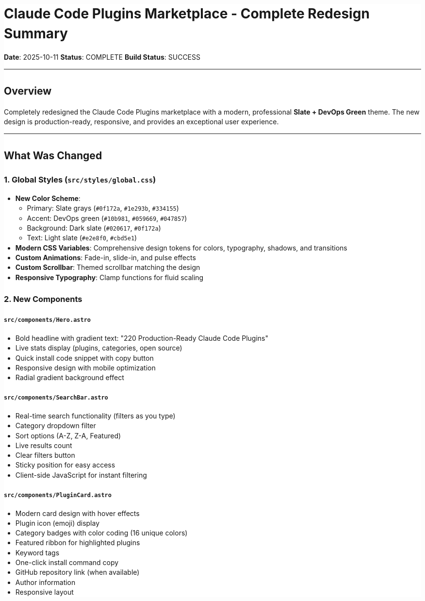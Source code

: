 # Claude Code Plugins Marketplace - Complete Redesign Summary

**Date**: 2025-10-11
**Status**: COMPLETE
**Build Status**: SUCCESS

---

## Overview

Completely redesigned the Claude Code Plugins marketplace with a modern, professional **Slate + DevOps Green** theme. The new design is production-ready, responsive, and provides an exceptional user experience.

---

## What Was Changed

### 1. Global Styles (`src/styles/global.css`)
- **New Color Scheme**:
  - Primary: Slate grays (`#0f172a`, `#1e293b`, `#334155`)
  - Accent: DevOps green (`#10b981`, `#059669`, `#047857`)
  - Background: Dark slate (`#020617`, `#0f172a`)
  - Text: Light slate (`#e2e8f0`, `#cbd5e1`)
- **Modern CSS Variables**: Comprehensive design tokens for colors, typography, shadows, and transitions
- **Custom Animations**: Fade-in, slide-in, and pulse effects
- **Custom Scrollbar**: Themed scrollbar matching the design
- **Responsive Typography**: Clamp functions for fluid scaling

### 2. New Components

#### `src/components/Hero.astro`
- Bold headline with gradient text: "220 Production-Ready Claude Code Plugins"
- Live stats display (plugins, categories, open source)
- Quick install code snippet with copy button
- Responsive design with mobile optimization
- Radial gradient background effect

#### `src/components/SearchBar.astro`
- Real-time search functionality (filters as you type)
- Category dropdown filter
- Sort options (A-Z, Z-A, Featured)
- Live results count
- Clear filters button
- Sticky position for easy access
- Client-side JavaScript for instant filtering

#### `src/components/PluginCard.astro`
- Modern card design with hover effects
- Plugin icon (emoji) display
- Category badges with color coding (16 unique colors)
- Featured ribbon for highlighted plugins
- Keyword tags
- One-click install command copy
- GitHub repository link (when available)
- Author information
- Responsive layout
